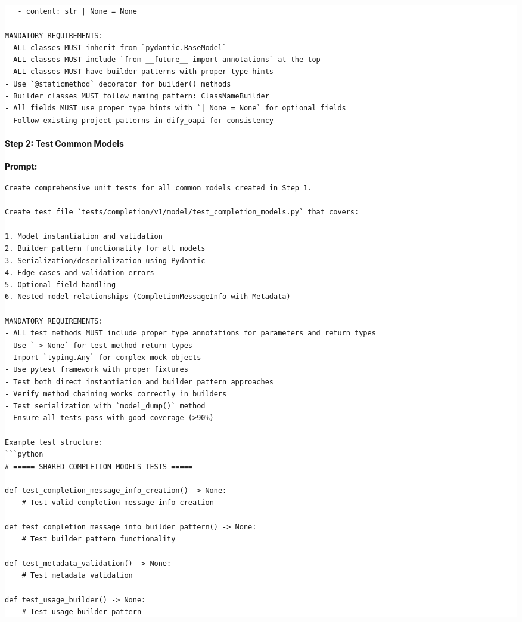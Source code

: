 ```
   - content: str | None = None

MANDATORY REQUIREMENTS:
- ALL classes MUST inherit from `pydantic.BaseModel`
- ALL classes MUST include `from __future__ import annotations` at the top
- ALL classes MUST have builder patterns with proper type hints
- Use `@staticmethod` decorator for builder() methods
- Builder classes MUST follow naming pattern: ClassNameBuilder
- All fields MUST use proper type hints with `| None = None` for optional fields
- Follow existing project patterns in dify_oapi for consistency
```

#### Step 2: Test Common Models
**Prompt:**
```
Create comprehensive unit tests for all common models created in Step 1. 

Create test file `tests/completion/v1/model/test_completion_models.py` that covers:

1. Model instantiation and validation
2. Builder pattern functionality for all models
3. Serialization/deserialization using Pydantic
4. Edge cases and validation errors
5. Optional field handling
6. Nested model relationships (CompletionMessageInfo with Metadata)

MANDATORY REQUIREMENTS:
- ALL test methods MUST include proper type annotations for parameters and return types
- Use `-> None` for test method return types
- Import `typing.Any` for complex mock objects
- Use pytest framework with proper fixtures
- Test both direct instantiation and builder pattern approaches
- Verify method chaining works correctly in builders
- Test serialization with `model_dump()` method
- Ensure all tests pass with good coverage (>90%)

Example test structure:
```python
# ===== SHARED COMPLETION MODELS TESTS =====

def test_completion_message_info_creation() -> None:
    # Test valid completion message info creation

def test_completion_message_info_builder_pattern() -> None:
    # Test builder pattern functionality

def test_metadata_validation() -> None:
    # Test metadata validation

def test_usage_builder() -> None:
    # Test usage builder pattern
```
